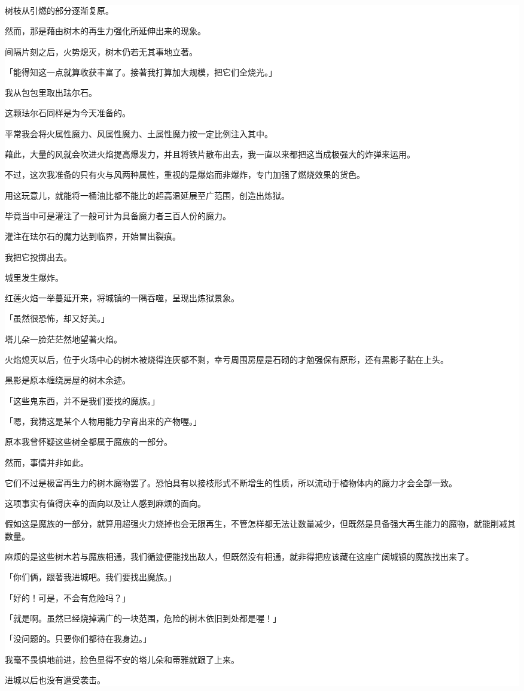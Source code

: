 树枝从引燃的部分逐渐复原。

然而，那是藉由树木的再生力强化所延伸出来的现象。

间隔片刻之后，火势熄灭，树木仍若无其事地立著。

「能得知这一点就算收获丰富了。接著我打算加大规模，把它们全烧光。」

我从包包里取出珐尔石。

这颗珐尔石同样是为今天准备的。

平常我会将火属性魔力、风属性魔力、土属性魔力按一定比例注入其中。

藉此，大量的风就会吹进火焰提高爆发力，并且将铁片散布出去，我一直以来都把这当成极强大的炸弹来运用。

不过，这次我准备的只有火与风两种属性，重视的是爆焰而非爆炸，专门加强了燃烧效果的货色。

用这玩意儿，就能将一桶油比都不能比的超高温延展至广范围，创造出炼狱。

毕竟当中可是灌注了一般可计为具备魔力者三百人份的魔力。

灌注在珐尔石的魔力达到临界，开始冒出裂痕。

我把它投掷出去。

城里发生爆炸。

红莲火焰一举蔓延开来，将城镇的一隅吞噬，呈现出炼狱景象。

「虽然很恐怖，却又好美。」

塔儿朵一脸茫茫然地望著火焰。

火焰熄灭以后，位于火场中心的树木被烧得连灰都不剩，幸亏周围房屋是石砌的才勉强保有原形，还有黑影子黏在上头。

黑影是原本缠绕房屋的树木余迹。

「这些鬼东西，并不是我们要找的魔族。」

「嗯，我猜这是某个人物用能力孕育出来的产物喔。」

原本我曾怀疑这些树全都属于魔族的一部分。

然而，事情并非如此。

它们不过是极富再生力的树木魔物罢了。恐怕具有以接枝形式不断增生的性质，所以流动于植物体内的魔力才会全部一致。

这项事实有值得庆幸的面向以及让人感到麻烦的面向。

假如这是魔族的一部分，就算用超强火力烧掉也会无限再生，不管怎样都无法让数量减少，但既然是具备强大再生能力的魔物，就能削减其数量。

麻烦的是这些树木若与魔族相通，我们循迹便能找出敌人，但既然没有相通，就非得把应该藏在这座广阔城镇的魔族找出来了。

「你们俩，跟著我进城吧。我们要找出魔族。」

「好的！可是，不会有危险吗？」

「就是啊。虽然已经烧掉满广的一块范围，危险的树木依旧到处都是喔！」

「没问题的。只要你们都待在我身边。」

我毫不畏惧地前进，脸色显得不安的塔儿朵和蒂雅就跟了上来。

进城以后也没有遭受袭击。
